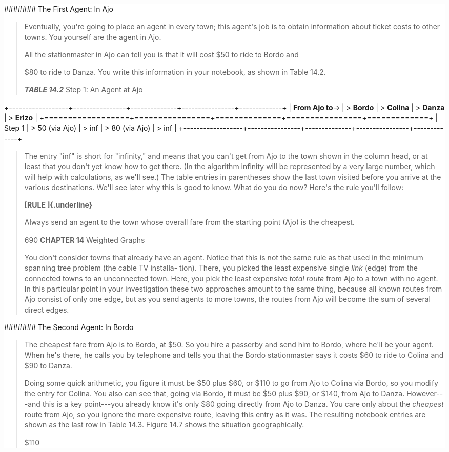 ####### The First Agent: In Ajo

> Eventually, you're going to place an agent in every town; this agent's
> job is to obtain information about ticket costs to other towns. You
> yourself are the agent in Ajo.
>
> All the stationmaster in Ajo can tell you is that it will cost \$50 to
> ride to Bordo and
>
> \$80 to ride to Danza. You write this information in your notebook, as
> shown in Table 14.2.
>
> ***TABLE 14.2*** Step 1: An Agent at Ajo

+------------------+----------------+--------------+----------------+-------------+
| **From Ajo to**→ | > **Bordo**    | > **Colina** | > **Danza**    | > **Erizo** |
+==================+================+==============+================+=============+
| Step 1           | > 50 (via Ajo) | > inf        | > 80 (via Ajo) | > inf       |
+------------------+----------------+--------------+----------------+-------------+

> The entry "inf" is short for "infinity," and means that you can't get
> from Ajo to the town shown in the column head, or at least that you
> don't yet know how to get there. (In the algorithm infinity will be
> represented by a very large number, which will help with calculations,
> as we'll see.) The table entries in parentheses show the last town
> visited before you arrive at the various destinations. We'll see later
> why this is good to know. What do you do now? Here's the rule you'll
> follow:
>
> **[RULE ]{.underline}**
>
> Always send an agent to the town whose overall fare from the starting
> point (Ajo) is the cheapest.
>
> 690 **CHAPTER 14** Weighted Graphs
>
> You don't consider towns that already have an agent. Notice that this
> is not the same rule as that used in the minimum spanning tree problem
> (the cable TV installa- tion). There, you picked the least expensive
> single *link* (edge) from the connected towns to an unconnected town.
> Here, you pick the least expensive *total route* from Ajo to a town
> with no agent. In this particular point in your investigation these
> two approaches amount to the same thing, because all known routes from
> Ajo consist of only one edge, but as you send agents to more towns,
> the routes from Ajo will become the sum of several direct edges.

####### The Second Agent: In Bordo

> The cheapest fare from Ajo is to Bordo, at \$50. So you hire a
> passerby and send him to Bordo, where he'll be your agent. When he's
> there, he calls you by telephone and tells you that the Bordo
> stationmaster says it costs \$60 to ride to Colina and \$90 to Danza.
>
> Doing some quick arithmetic, you figure it must be \$50 plus \$60, or
> \$110 to go from Ajo to Colina via Bordo, so you modify the entry for
> Colina. You also can see that, going via Bordo, it must be \$50 plus
> \$90, or \$140, from Ajo to Danza. However---and this is a key
> point---you already know it's only \$80 going directly from Ajo to
> Danza. You care only about the *cheapest* route from Ajo, so you
> ignore the more expensive route, leaving this entry as it was. The
> resulting notebook entries are shown as the last row in Table 14.3.
> Figure 14.7 shows the situation geographically.
>
> \$110
